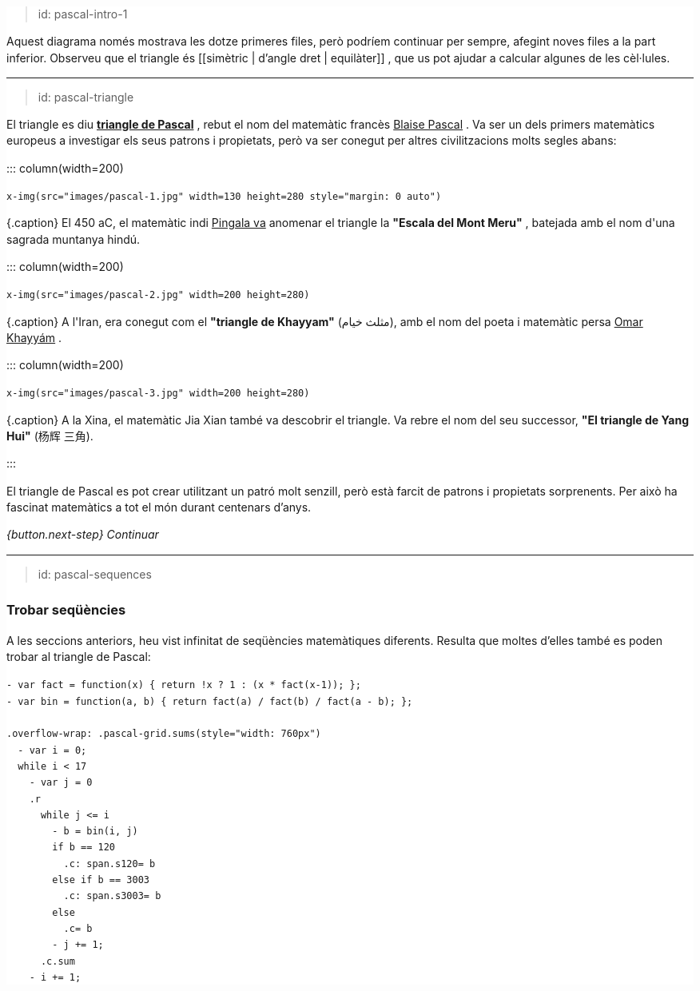 > id: pascal-intro-1

Aquest diagrama només mostrava les dotze primeres files, però podríem continuar per sempre, afegint noves files a la part inferior. Observeu que el triangle és [[simètric | d’angle dret | equilàter]] , que us pot ajudar a calcular algunes de les cèl·lules. 

---
> id: pascal-triangle

El triangle es diu [__triangle de Pascal__](gloss:pascals-triangle) , rebut el nom del matemàtic francès [Blaise Pascal](bio:pascal) . Va ser un dels primers matemàtics europeus a investigar els seus patrons i propietats, però va ser conegut per altres civilitzacions molts segles abans: 

::: column(width=200)

    x-img(src="images/pascal-1.jpg" width=130 height=280 style="margin: 0 auto")

{.caption} El 450 aC, el matemàtic indi [Pingala va](bio:pingala) anomenar el triangle la __"Escala del Mont Meru"__ , batejada amb el nom d'una sagrada muntanya hindú. 

::: column(width=200)

    x-img(src="images/pascal-2.jpg" width=200 height=280)

{.caption} A l'Iran, era conegut com el __"triangle de Khayyam"__ (مثلث خیام), amb el nom del poeta i matemàtic persa [Omar Khayyám](bio:khayyam) . 

::: column(width=200)

    x-img(src="images/pascal-3.jpg" width=200 height=280)

{.caption} A la Xina, el matemàtic Jia Xian també va descobrir el triangle. Va rebre el nom del seu successor, __"El triangle de Yang Hui"__ (杨辉 三角). 

:::

El triangle de Pascal es pot crear utilitzant un patró molt senzill, però està farcit de patrons i propietats sorprenents. Per això ha fascinat matemàtics a tot el món durant centenars d’anys. 

_{button.next-step} Continuar_ 

---
> id: pascal-sequences

### Trobar seqüències 

A les seccions anteriors, heu vist infinitat de seqüències matemàtiques diferents. Resulta que moltes d’elles també es poden trobar al triangle de Pascal: 

    - var fact = function(x) { return !x ? 1 : (x * fact(x-1)); };
    - var bin = function(a, b) { return fact(a) / fact(b) / fact(a - b); };
    
    .overflow-wrap: .pascal-grid.sums(style="width: 760px")
      - var i = 0;
      while i < 17
        - var j = 0
        .r
          while j <= i
            - b = bin(i, j)
            if b == 120
              .c: span.s120= b
            else if b == 3003
              .c: span.s3003= b
            else
              .c= b
            - j += 1;
          .c.sum
        - i += 1;
